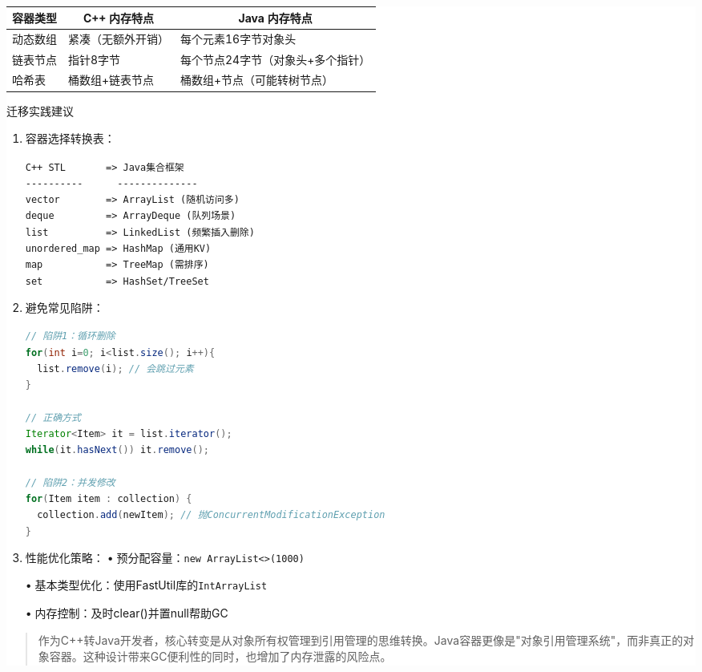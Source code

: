 | 容器类型       | C++ 内存特点                  | Java 内存特点                     |
|---------------|------------------------------|-----------------------------------|
| 动态数组       | 紧凑（无额外开销）             | 每个元素16字节对象头               |
| 链表节点       | 指针8字节                     | 每个节点24字节（对象头+多个指针）    |
| 哈希表         | 桶数组+链表节点                | 桶数组+节点（可能转树节点）          |

迁移实践建议

1. 容器选择转换表：
   ```
   C++ STL       => Java集合框架
   ----------      --------------
   vector        => ArrayList (随机访问多)
   deque         => ArrayDeque (队列场景)
   list          => LinkedList (频繁插入删除)
   unordered_map => HashMap (通用KV)
   map           => TreeMap (需排序)
   set           => HashSet/TreeSet
   ```

2. 避免常见陷阱：
   ```java
   // 陷阱1：循环删除
   for(int i=0; i<list.size(); i++){
     list.remove(i); // 会跳过元素
   }
   
   // 正确方式
   Iterator<Item> it = list.iterator();
   while(it.hasNext()) it.remove();
   
   // 陷阱2：并发修改
   for(Item item : collection) {
     collection.add(newItem); // 抛ConcurrentModificationException
   }
   ```

3. 性能优化策略：
   • 预分配容量：`new ArrayList<>(1000)`

   • 基本类型优化：使用FastUtil库的`IntArrayList`

   • 内存控制：及时clear()并置null帮助GC


> 作为C++转Java开发者，核心转变是从对象所有权管理到引用管理的思维转换。Java容器更像是"对象引用管理系统"，而非真正的对象容器。这种设计带来GC便利性的同时，也增加了内存泄露的风险点。